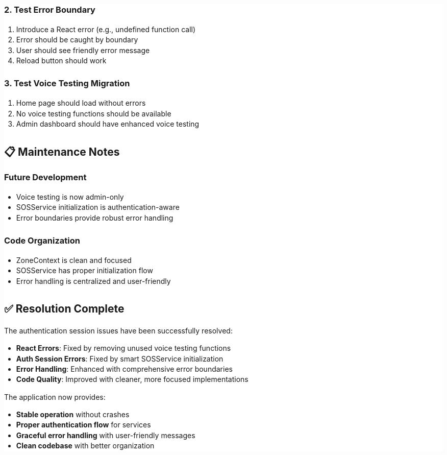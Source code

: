 ### **2. Test Error Boundary**
1. Introduce a React error (e.g., undefined function call)
2. Error should be caught by boundary
3. User should see friendly error message
4. Reload button should work

### **3. Test Voice Testing Migration**
1. Home page should load without errors
2. No voice testing functions should be available
3. Admin dashboard should have enhanced voice testing

## 📋 **Maintenance Notes**

### **Future Development**
- Voice testing is now admin-only
- SOSService initialization is authentication-aware
- Error boundaries provide robust error handling

### **Code Organization**
- ZoneContext is clean and focused
- SOSService has proper initialization flow
- Error handling is centralized and user-friendly

## ✅ **Resolution Complete**

The authentication session issues have been successfully resolved:

- **React Errors**: Fixed by removing unused voice testing functions
- **Auth Session Errors**: Fixed by smart SOSService initialization
- **Error Handling**: Enhanced with comprehensive error boundaries
- **Code Quality**: Improved with cleaner, more focused implementations

The application now provides:
- **Stable operation** without crashes
- **Proper authentication flow** for services
- **Graceful error handling** with user-friendly messages
- **Clean codebase** with better organization
